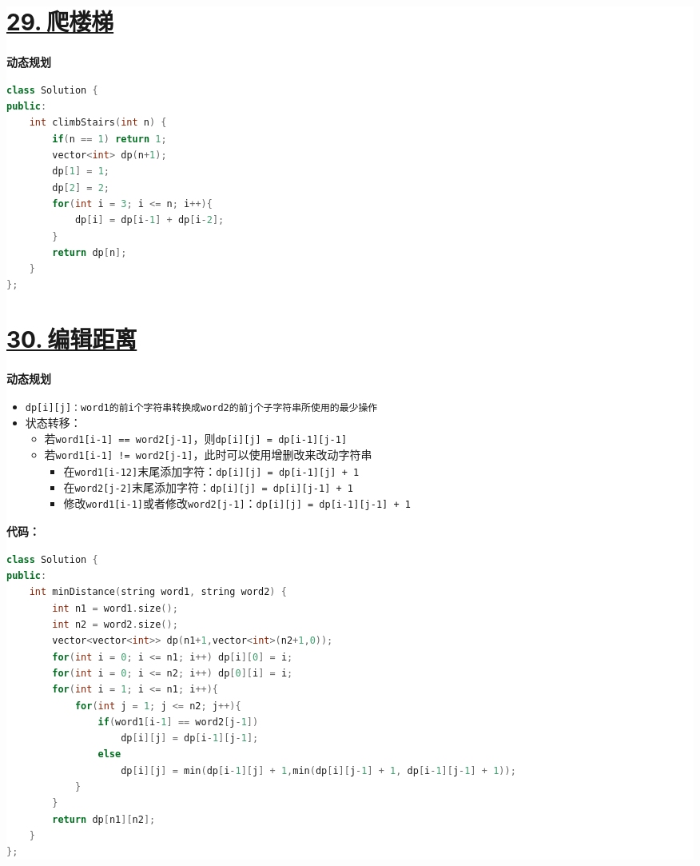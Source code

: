

# [29. 爬楼梯](https://leetcode-cn.com/problems/climbing-stairs/)

**动态规划**

```c++
class Solution {
public:
    int climbStairs(int n) {
        if(n == 1) return 1;
        vector<int> dp(n+1);
        dp[1] = 1;
        dp[2] = 2;
        for(int i = 3; i <= n; i++){
            dp[i] = dp[i-1] + dp[i-2];
        }
        return dp[n];
    }
};
```



# [30. 编辑距离](https://leetcode-cn.com/problems/edit-distance/)

**动态规划**

- `dp[i][j]：word1的前i个字符串转换成word2的前j个子字符串所使用的最少操作`
- 状态转移：
  - 若`word1[i-1] == word2[j-1]`，则`dp[i][j] = dp[i-1][j-1]`
  - 若`word1[i-1] != word2[j-1]`，此时可以使用增删改来改动字符串
    - 在`word1[i-12]`末尾添加字符：`dp[i][j] = dp[i-1][j] + 1`
    - 在`word2[j-2]`末尾添加字符：`dp[i][j] = dp[i][j-1] + 1`
    - 修改`word1[i-1]`或者修改`word2[j-1]`：`dp[i][j] = dp[i-1][j-1] + 1`

**代码：**

```c++
class Solution {
public:
    int minDistance(string word1, string word2) {
        int n1 = word1.size();
        int n2 = word2.size();
        vector<vector<int>> dp(n1+1,vector<int>(n2+1,0));
        for(int i = 0; i <= n1; i++) dp[i][0] = i;
        for(int i = 0; i <= n2; i++) dp[0][i] = i;
        for(int i = 1; i <= n1; i++){
            for(int j = 1; j <= n2; j++){
                if(word1[i-1] == word2[j-1])
                    dp[i][j] = dp[i-1][j-1];
                else
                    dp[i][j] = min(dp[i-1][j] + 1,min(dp[i][j-1] + 1, dp[i-1][j-1] + 1));
            }
        }
        return dp[n1][n2];
    }
};
```
